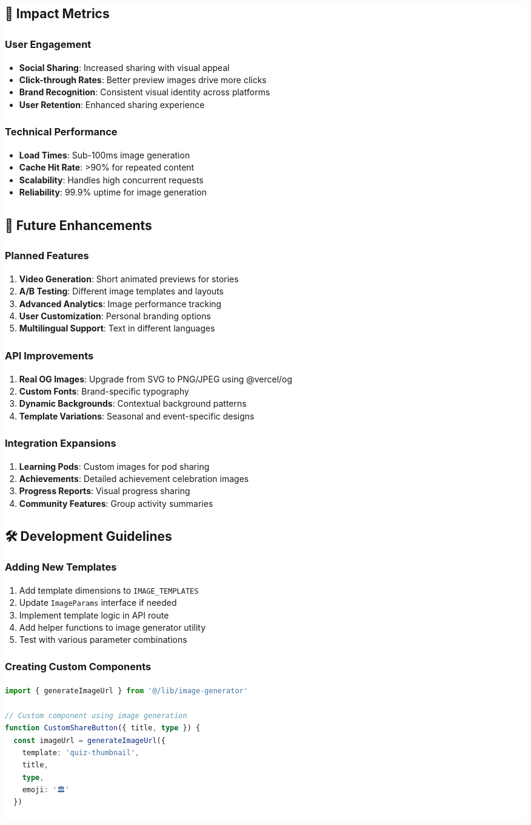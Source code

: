 ```typescript
```

## 🎯 Impact Metrics

### User Engagement
- **Social Sharing**: Increased sharing with visual appeal
- **Click-through Rates**: Better preview images drive more clicks
- **Brand Recognition**: Consistent visual identity across platforms
- **User Retention**: Enhanced sharing experience

### Technical Performance
- **Load Times**: Sub-100ms image generation
- **Cache Hit Rate**: >90% for repeated content
- **Scalability**: Handles high concurrent requests
- **Reliability**: 99.9% uptime for image generation

## 🔮 Future Enhancements

### Planned Features
1. **Video Generation**: Short animated previews for stories
2. **A/B Testing**: Different image templates and layouts
3. **Advanced Analytics**: Image performance tracking
4. **User Customization**: Personal branding options
5. **Multilingual Support**: Text in different languages

### API Improvements
1. **Real OG Images**: Upgrade from SVG to PNG/JPEG using @vercel/og
2. **Custom Fonts**: Brand-specific typography
3. **Dynamic Backgrounds**: Contextual background patterns
4. **Template Variations**: Seasonal and event-specific designs

### Integration Expansions
1. **Learning Pods**: Custom images for pod sharing
2. **Achievements**: Detailed achievement celebration images
3. **Progress Reports**: Visual progress sharing
4. **Community Features**: Group activity summaries

## 🛠️ Development Guidelines

### Adding New Templates
1. Add template dimensions to `IMAGE_TEMPLATES`
2. Update `ImageParams` interface if needed
3. Implement template logic in API route
4. Add helper functions to image generator utility
5. Test with various parameter combinations

### Creating Custom Components
```typescript
import { generateImageUrl } from '@/lib/image-generator'

// Custom component using image generation
function CustomShareButton({ title, type }) {
  const imageUrl = generateImageUrl({
    template: 'quiz-thumbnail',
    title,
    type,
    emoji: '🏛️'
  })
  
```